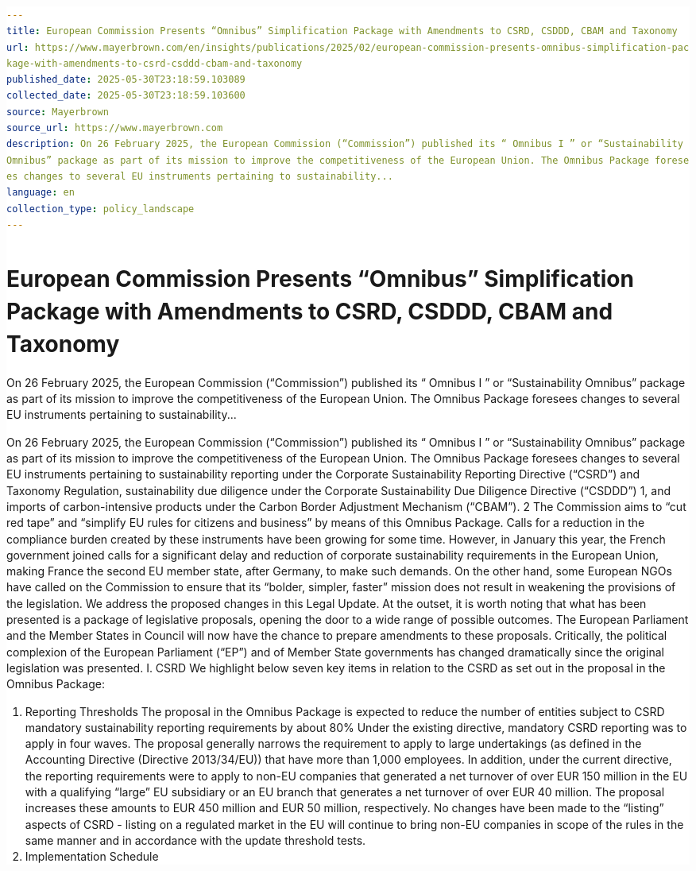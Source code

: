 ```yaml
---
title: European Commission Presents “Omnibus” Simplification Package with Amendments to CSRD, CSDDD, CBAM and Taxonomy
url: https://www.mayerbrown.com/en/insights/publications/2025/02/european-commission-presents-omnibus-simplification-package-with-amendments-to-csrd-csddd-cbam-and-taxonomy
published_date: 2025-05-30T23:18:59.103089
collected_date: 2025-05-30T23:18:59.103600
source: Mayerbrown
source_url: https://www.mayerbrown.com
description: On 26 February 2025, the European Commission (“Commission”) published its “ Omnibus I ” or “Sustainability Omnibus” package as part of its mission to improve the competitiveness of the European Union. The Omnibus Package foresees changes to several EU instruments pertaining to sustainability...
language: en
collection_type: policy_landscape
---
```


# European Commission Presents “Omnibus” Simplification Package with Amendments to CSRD, CSDDD, CBAM and Taxonomy

On 26 February 2025, the European Commission (“Commission”) published its “ Omnibus I ” or “Sustainability Omnibus” package as part of its mission to improve the competitiveness of the European Union. The Omnibus Package foresees changes to several EU instruments pertaining to sustainability...

On 26 February 2025, the European Commission (“Commission”) published its “ Omnibus I ” or “Sustainability Omnibus” package as part of its mission to improve the competitiveness of the European Union. The Omnibus Package foresees changes to several EU instruments pertaining to sustainability reporting under the Corporate Sustainability Reporting Directive (“CSRD”) and Taxonomy Regulation, sustainability due diligence under the Corporate Sustainability Due Diligence Directive (“CSDDD”) 1, and imports of carbon-intensive products under the Carbon Border Adjustment Mechanism (“CBAM”). 2 The Commission aims to “cut red tape” and “simplify EU rules for citizens and business” by means of this Omnibus Package. 
 Calls for a reduction in the compliance burden created by these instruments have been growing for some time. However, in January this year, the French government joined calls for a significant delay and reduction of corporate sustainability requirements in the European Union, making France the second EU member state, after Germany, to make such demands. On the other hand, some European NGOs have called on the Commission to ensure that its “bolder, simpler, faster” mission does not result in weakening the provisions of the legislation. 
 We address the proposed changes in this Legal Update. At the outset, it is worth noting that what has been presented is a package of legislative proposals, opening the door to a wide range of possible outcomes. The European Parliament and the Member States in Council will now have the chance to prepare amendments to these proposals. Critically, the political complexion of the European Parliament (“EP”) and of Member State governments has changed dramatically since the original legislation was presented. 
 I. CSRD 
 We highlight below seven key items in relation to the CSRD as set out in the proposal in the Omnibus Package: 
 1. Reporting Thresholds 
 The proposal in the Omnibus Package is expected to reduce the number of entities subject to CSRD mandatory sustainability reporting requirements by about 80% 
 Under the existing directive, mandatory CSRD reporting was to apply in four waves. The proposal generally narrows the requirement to apply to large undertakings (as defined in the Accounting Directive (Directive 2013/34/EU)) that have more than 1,000 employees. 
 In addition, under the current directive, the reporting requirements were to apply to non-EU companies that generated a net turnover of over EUR 150 million in the EU with a qualifying “large” EU subsidiary or an EU branch that generates a net turnover of over EUR 40 million. The proposal increases these amounts to EUR 450 million and EUR 50 million, respectively. 
 No changes have been made to the “listing” aspects of CSRD - listing on a regulated market in the EU will continue to bring non-EU companies in scope of the rules in the same manner and in accordance with the update threshold tests. 
 2. Implementation Schedule 